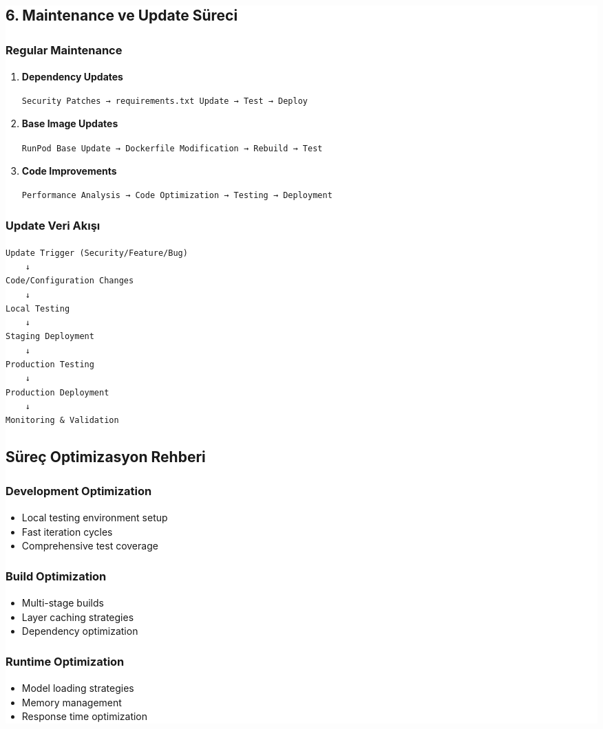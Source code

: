 ## 6. Maintenance ve Update Süreci

### Regular Maintenance

1. **Dependency Updates**
   ```
   Security Patches → requirements.txt Update → Test → Deploy
   ```

2. **Base Image Updates**
   ```
   RunPod Base Update → Dockerfile Modification → Rebuild → Test
   ```

3. **Code Improvements**
   ```
   Performance Analysis → Code Optimization → Testing → Deployment
   ```

### Update Veri Akışı

```
Update Trigger (Security/Feature/Bug)
    ↓
Code/Configuration Changes
    ↓
Local Testing
    ↓
Staging Deployment
    ↓
Production Testing
    ↓
Production Deployment
    ↓
Monitoring & Validation
```

## Süreç Optimizasyon Rehberi

### Development Optimization
- Local testing environment setup
- Fast iteration cycles
- Comprehensive test coverage

### Build Optimization
- Multi-stage builds
- Layer caching strategies
- Dependency optimization

### Runtime Optimization
- Model loading strategies
- Memory management
- Response time optimization
